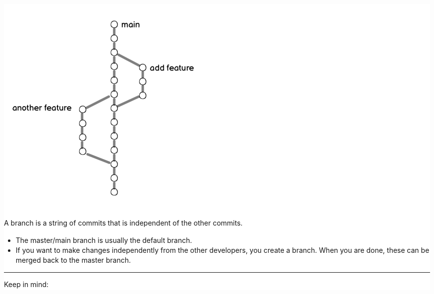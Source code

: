 <img src="./assets/git branches2.png" alt="git branches" style="zoom: 50%;" />

A branch is a string of commits that is independent of the other commits.

- The master/main branch is usually the default branch.
- If you want to make changes independently from the other developers, you create a branch. When you are done, these can be merged back to the master branch.

------

Keep in mind:
